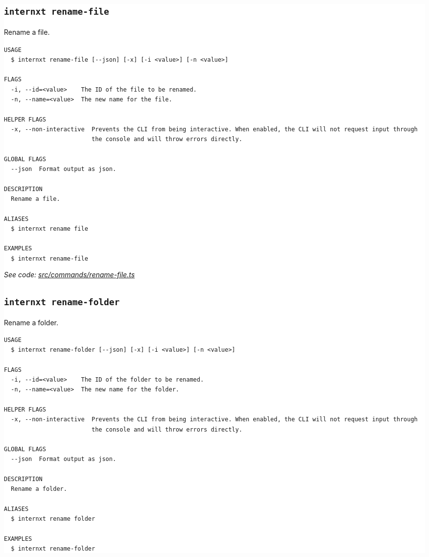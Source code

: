 ## `internxt rename-file`

Rename a file.

```
USAGE
  $ internxt rename-file [--json] [-x] [-i <value>] [-n <value>]

FLAGS
  -i, --id=<value>    The ID of the file to be renamed.
  -n, --name=<value>  The new name for the file.

HELPER FLAGS
  -x, --non-interactive  Prevents the CLI from being interactive. When enabled, the CLI will not request input through
                         the console and will throw errors directly.

GLOBAL FLAGS
  --json  Format output as json.

DESCRIPTION
  Rename a file.

ALIASES
  $ internxt rename file

EXAMPLES
  $ internxt rename-file
```

_See code: [src/commands/rename-file.ts](https://github.com/internxt/cli/blob/v1.5.4/src/commands/rename-file.ts)_

## `internxt rename-folder`

Rename a folder.

```
USAGE
  $ internxt rename-folder [--json] [-x] [-i <value>] [-n <value>]

FLAGS
  -i, --id=<value>    The ID of the folder to be renamed.
  -n, --name=<value>  The new name for the folder.

HELPER FLAGS
  -x, --non-interactive  Prevents the CLI from being interactive. When enabled, the CLI will not request input through
                         the console and will throw errors directly.

GLOBAL FLAGS
  --json  Format output as json.

DESCRIPTION
  Rename a folder.

ALIASES
  $ internxt rename folder

EXAMPLES
  $ internxt rename-folder
```
